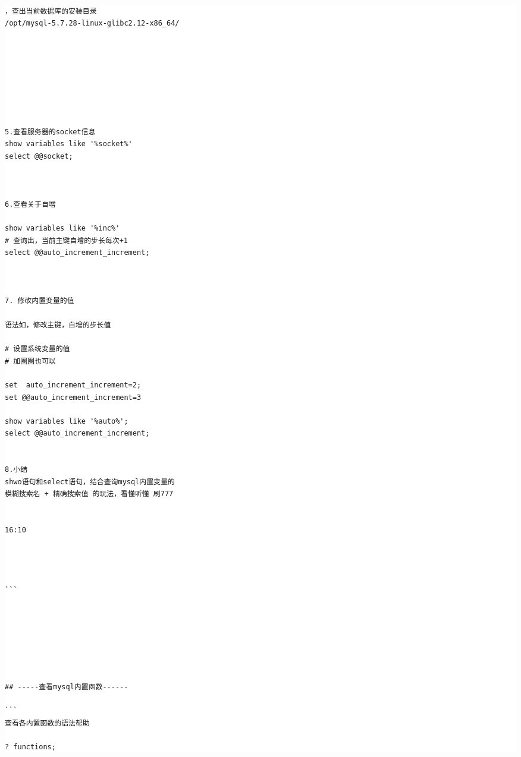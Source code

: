 ````
，查出当前数据库的安装目录
/opt/mysql-5.7.28-linux-glibc2.12-x86_64/








5.查看服务器的socket信息
show variables like '%socket%'
select @@socket;



6.查看关于自增   

show variables like '%inc%'
# 查询出，当前主键自增的步长每次+1 
select @@auto_increment_increment;



7. 修改内置变量的值

语法如，修改主键，自增的步长值

# 设置系统变量的值
# 加圈圈也可以

set  auto_increment_increment=2;
set @@auto_increment_increment=3

show variables like '%auto%';
select @@auto_increment_increment;


8.小结
shwo语句和select语句，结合查询mysql内置变量的 
模糊搜索名 + 精确搜索值 的玩法，看懂听懂 刷777


16:10 




```







## -----查看mysql内置函数------

```
查看各内置函数的语法帮助

? functions;

````